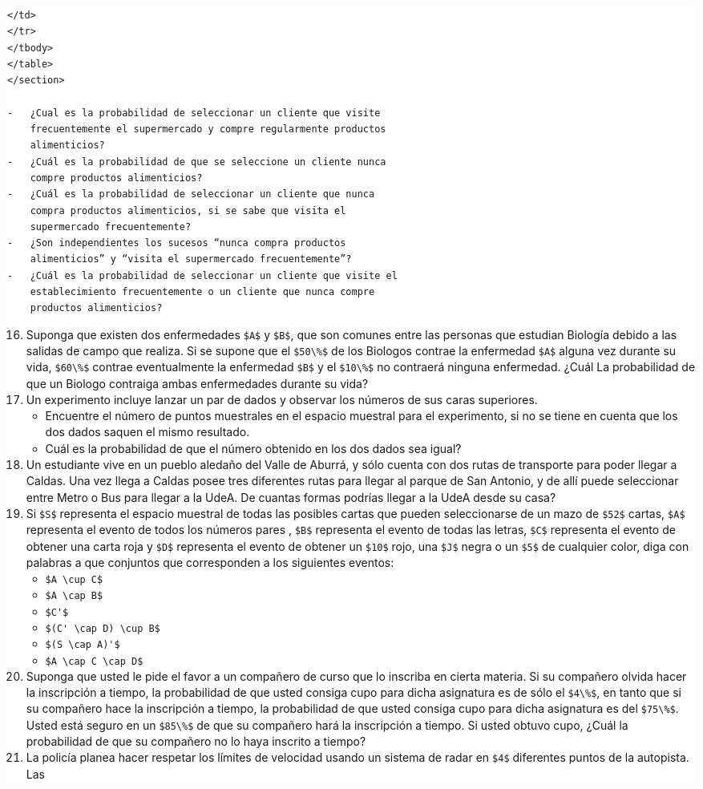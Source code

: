     </td>
    </tr>
    </tbody>
    </table>
    </section>

    -   ¿Cual es la probabilidad de seleccionar un cliente que visite
        frecuentemente el supermercado y compre regularmente productos
        alimenticios?
    -   ¿Cuál es la probabilidad de que se seleccione un cliente nunca
        compre productos alimenticios?
    -   ¿Cuál es la probabilidad de seleccionar un cliente que nunca
        compra productos alimenticios, si se sabe que visita el
        supermercado frecuentemente?
    -   ¿Son independientes los sucesos “nunca compra productos
        alimenticios” y “visita el supermercado frecuentemente”?
    -   ¿Cuál es la probabilidad de seleccionar un cliente que visite el
        establecimiento frecuentemente o un cliente que nunca compre
        productos alimenticios?

16. Suponga que existen dos enfermedades `$A$` y `$B$`, que son comunes
    entre las personas que estudian Biología debido a las salidas de
    campo que realiza. Si se supone que el `$50\%$` de los Biologos
    contrae la enfermedad `$A$` alguna vez durante su vida, `$60\%$`
    contrae eventualmente la enfermedad `$B$` y el `$10\%$` no contraerá
    ninguna enfermedad. ¿Cuál La probabilidad de que un Biologo
    contraiga ambas enfermedades durante su vida?
17. Un experimento incluye lanzar un par de dados y observar los números
    de sus caras superiores.
    -   Encuentre el número de puntos muestrales en el espacio muestral
        para el experimento, si no se tiene en cuenta que los dos dados
        saquen el mismo resultado.
    -   Cuál es la probabilidad de que el número obtenido en los dos
        dados sea igual?
18. Un estudiante vive en un pueblo aledaño del Valle de Aburrá, y sólo
    cuenta con dos rutas de transporte para poder llegar a Caldas. Una
    vez llega a Caldas posee tres diferentes rutas para llegar al parque
    de San Antonio, y de allí puede seleccionar entre Metro o Bus para
    llegar a la UdeA. De cuantas formas podrías llegar a la UdeA desde
    su casa?
19. Si `$S$` representa el espacio muestral de todas las posibles cartas
    que pueden seleccionarse de un mazo de `$52$` cartas, `$A$`
    representa el evento de todos los números pares , `$B$` representa
    el evento de todas las letras, `$C$` representa el evento de obtener
    una carta roja y `$D$` representa el evento de obtener un `$10$`
    rojo, una `$J$` negra o un `$5$` de cualquier color, diga con
    palabras a que conjuntos que corresponden a los siguientes eventos:
    -   `$A \cup C$`
    -   `$A \cap B$`
    -   `$C'$`
    -   `$(C' \cap D) \cup B$`
    -   `$(S \cap A)'$`
    -   `$A \cap C \cap D$`
20. Suponga que usted le pide el favor a un compañero de curso que lo
    inscriba en cierta materia. Si su compañero olvida hacer la
    inscripción a tiempo, la probabilidad de que usted consiga cupo para
    dicha asignatura es de sólo el `$4\%$`, en tanto que si su compañero
    hace la inscripción a tiempo, la probabilidad de que usted consiga
    cupo para dicha asignatura es del `$75\%$`. Usted está seguro en un
    `$85\%$` de que su compañero hará la inscripción a tiempo. Si usted
    obtuvo cupo, ¿Cuál la probabilidad de que su compañero no lo haya
    inscrito a tiempo?
21. La policía planea hacer respetar los límites de velocidad usando un
    sistema de radar en `$4$` diferentes puntos de la autopista. Las